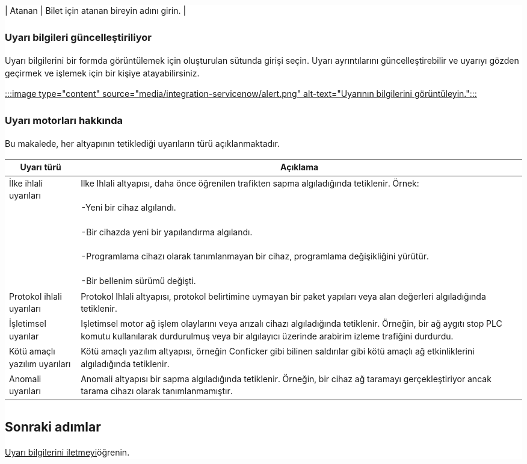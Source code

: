 | Atanan | Bilet için atanan bireyin adını girin. |

### <a name="updating-alert-information"></a>Uyarı bilgileri güncelleştiriliyor

Uyarı bilgilerini bir formda görüntülemek için oluşturulan sütunda girişi seçin. Uyarı ayrıntılarını güncelleştirebilir ve uyarıyı gözden geçirmek ve işlemek için bir kişiye atayabilirsiniz.

[:::image type="content" source="media/integration-servicenow/alert.png" alt-text="Uyarının bilgilerini görüntüleyin.":::](media/integration-servicenow/alert.png#lightbox)

### <a name="about-alert-engines"></a>Uyarı motorları hakkında

Bu makalede, her altyapının tetiklediği uyarıların türü açıklanmaktadır.

| Uyarı türü | Açıklama |
|--|--|
| İlke ihlali uyarıları | Ilke Ihlali altyapısı, daha önce öğrenilen trafikten sapma algıladığında tetiklenir. Örnek: <br /><br />-Yeni bir cihaz algılandı. <br /><br />-Bir cihazda yeni bir yapılandırma algılandı. <br /><br />-Programlama cihazı olarak tanımlanmayan bir cihaz, programlama değişikliğini yürütür. <br /><br />-Bir bellenim sürümü değişti. |
| Protokol ihlali uyarıları | Protokol Ihlali altyapısı, protokol belirtimine uymayan bir paket yapıları veya alan değerleri algıladığında tetiklenir. |
| İşletimsel uyarılar | Işletimsel motor ağ işlem olaylarını veya arızalı cihazı algıladığında tetiklenir. Örneğin, bir ağ aygıtı stop PLC komutu kullanılarak durdurulmuş veya bir algılayıcı üzerinde arabirim izleme trafiğini durdurdu. |
| Kötü amaçlı yazılım uyarıları | Kötü amaçlı yazılım altyapısı, örneğin Conficker gibi bilinen saldırılar gibi kötü amaçlı ağ etkinliklerini algıladığında tetiklenir. |
| Anomali uyarıları | Anomali altyapısı bir sapma algıladığında tetiklenir. Örneğin, bir cihaz ağ taramayı gerçekleştiriyor ancak tarama cihazı olarak tanımlanmamıştır. |

## <a name="next-steps"></a>Sonraki adımlar

[Uyarı bilgilerini iletmeyi](how-to-forward-alert-information-to-partners.md)öğrenin.
